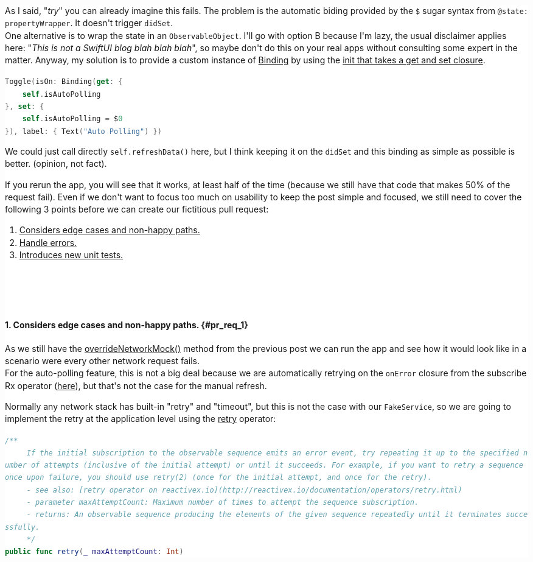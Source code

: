 As I said, "_try_" you can already imagine this fails. The problem is the automatic biding provided by the `$` sugar syntax from `@state: propertyWrapper`. It doesn't trigger `didSet`.  
One alternative is to wrap the state in an `ObservableObject`. I'll go with option B because I'm lazy, the usual disclaimer applies here: "_This is not a SwiftUI blog blah blah blah_", so maybe don't do this on your real apps without consulting some expert in the matter. Anyway, my solution is to provide a custom instance of [Binding](https://developer.apple.com/documentation/swiftui/binding) by using the [init that takes a get and set closure](https://developer.apple.com/documentation/swiftui/binding/3363053-init).

```swift
Toggle(isOn: Binding(get: {
    self.isAutoPolling
}, set: {
    self.isAutoPolling = $0
}), label: { Text("Auto Polling") })
```

We could just call directly `self.refreshData()` here, but I think keeping it on the `didSet` and this binding as simple as possible is better. (opinion, not fact).

If you rerun the app, you will see that it works, at least half of the time (because we still have that code that makes 50% of the request fail). Even if we don't want to focus too much on usability to keep the post simple and focused, we still need to cover the following 3 points before we can create our fictitious pull request:

1. [Considers edge cases and non-happy paths.](#pr_req_1)
2. [Handle errors.](#pr_req_2)
3. [Introduces new unit tests.](#pr_req_3)

&nbsp;  
&nbsp;  
&nbsp;  

#### 1. Considers edge cases and non-happy paths. {#pr_req_1}

As we still have the [overrideNetworkMock()](https://github.com/Julioacarrettoni/playing-with-rxswift/blob/master/003/Before/RxPlaying/Services/Service.swift#L10-L17) method from the previous post we can run the app and see how it would look like in a scenario were every other network request fails.  
For the auto-polling feature, this is not a big deal because we are automatically retrying on the `onError` closure from the subscribe Rx operator ([here](https://github.com/Julioacarrettoni/playing-with-rxswift/blob/master/003/Before/RxPlaying/Views/ContentView.swift#L24)), but that's not the case for the manual refresh.

Normally any network stack has built-in "retry" and "timeout", but this is not the case with our `FakeService`, so we are going to implement the retry at the application level using the [retry](https://github.com/ReactiveX/RxSwift/blob/c1bd31b397d87a54467af4161dde9d6b27720c19/RxSwift/Traits/PrimitiveSequence.swift#L157) operator:

```swift
/**
     If the initial subscription to the observable sequence emits an error event, try repeating it up to the specified number of attempts (inclusive of the initial attempt) or until it succeeds. For example, if you want to retry a sequence once upon failure, you should use retry(2) (once for the initial attempt, and once for the retry).
     - see also: [retry operator on reactivex.io](http://reactivex.io/documentation/operators/retry.html)
     - parameter maxAttemptCount: Maximum number of times to attempt the sequence subscription.
     - returns: An observable sequence producing the elements of the given sequence repeatedly until it terminates successfully.
     */
public func retry(_ maxAttemptCount: Int)
```
